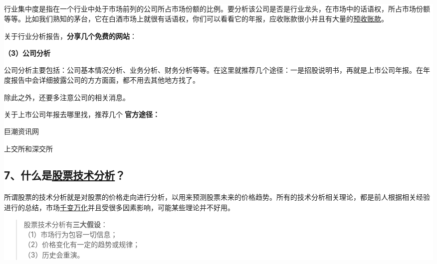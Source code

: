 行业集中度是指在一个行业中处于市场前列的公司所占市场份额的比例。要分析该公司是否是行业龙头，在市场中的话语权，所占市场份额等等。比如我们熟知的茅台，它在白酒市场上就很有话语权，你们可以看看它的年报，应收账款很小并且有大量的[预收账款](https://zhida.zhihu.com/search?content_id=342150045\&content_type=Answer\&match_order=1\&q=%E9%A2%84%E6%94%B6%E8%B4%A6%E6%AC%BE\&zd_token=eyJhbGciOiJIUzI1NiIsInR5cCI6IkpXVCJ9.eyJpc3MiOiJ6aGlkYV9zZXJ2ZXIiLCJleHAiOjE3MjgyMjc2MjEsInEiOiLpooTmlLbotKbmrL4iLCJ6aGlkYV9zb3VyY2UiOiJlbnRpdHkiLCJjb250ZW50X2lkIjozNDIxNTAwNDUsImNvbnRlbnRfdHlwZSI6IkFuc3dlciIsIm1hdGNoX29yZGVyIjoxLCJ6ZF90b2tlbiI6bnVsbH0.2JqyECZWzBUiBAhQ2x4a7azKOrhXj0oZXkwhdKLs-XE\&zhida_source=entity)。

关于行业分析报告，**分享几个免费的网站**：

[](https://link.zhihu.com/?target=http%3A//www.aliresearch.com/cn/index)

[](https://link.zhihu.com/?target=https%3A//www.pwccn.com/zh/research-and-insights/ceo23/china-report.html)

[](https://link.zhihu.com/?target=https%3A//www2.deloitte.com/cn/zh.html)

[](https://link.zhihu.com/?target=https%3A//www.rolandberger.com/zh/)

[](https://link.zhihu.com/?target=https%3A//www.iyiou.com/research)

[](https://link.zhihu.com/?target=https%3A//tech.qq.com/biznext/bizlist.htm)

**（3）公司分析**

公司分析主要包括：公司基本情况分析、业务分析、财务分析等等。在这里就推荐几个途径：一是招股说明书，再就是上市公司年报。在年度报告中会详细披露公司的方方面面，都不用去其他地方找了。

除此之外，还要多注意公司的相关消息。

关于上市公司年报去哪里找，推荐几个 **官方途径：**&#x20;

巨潮资讯网

[](https://link.zhihu.com/?target=http%3A//www.cninfo.com.cn/new/index)

上交所和深交所

[](https://link.zhihu.com/?target=http%3A//www.sse.com.cn/)

[](https://link.zhihu.com/?target=http%3A//www.szse.cn/)

## **7、什么是[股票技术分析](https://zhida.zhihu.com/search?content_id=342150045\&content_type=Answer\&match_order=1\&q=%E8%82%A1%E7%A5%A8%E6%8A%80%E6%9C%AF%E5%88%86%E6%9E%90\&zd_token=eyJhbGciOiJIUzI1NiIsInR5cCI6IkpXVCJ9.eyJpc3MiOiJ6aGlkYV9zZXJ2ZXIiLCJleHAiOjE3MjgyMjc2MjEsInEiOiLogqHnpajmioDmnK_liIbmnpAiLCJ6aGlkYV9zb3VyY2UiOiJlbnRpdHkiLCJjb250ZW50X2lkIjozNDIxNTAwNDUsImNvbnRlbnRfdHlwZSI6IkFuc3dlciIsIm1hdGNoX29yZGVyIjoxLCJ6ZF90b2tlbiI6bnVsbH0.EciN7pqoSDISflwXGsjWjewaCVfKa4JSD4IfSdCX2HE\&zhida_source=entity)？**

所谓股票的技术分析就是对股票的价格走向进行分析，以用来预测股票未来的价格趋势。所有的技术分析相关理论，都是前人根据相关经验进行的总结，市场[千变万化](https://zhida.zhihu.com/search?content_id=342150045\&content_type=Answer\&match_order=1\&q=%E5%8D%83%E5%8F%98%E4%B8%87%E5%8C%96\&zd_token=eyJhbGciOiJIUzI1NiIsInR5cCI6IkpXVCJ9.eyJpc3MiOiJ6aGlkYV9zZXJ2ZXIiLCJleHAiOjE3MjgyMjc2MjEsInEiOiLljYPlj5jkuIfljJYiLCJ6aGlkYV9zb3VyY2UiOiJlbnRpdHkiLCJjb250ZW50X2lkIjozNDIxNTAwNDUsImNvbnRlbnRfdHlwZSI6IkFuc3dlciIsIm1hdGNoX29yZGVyIjoxLCJ6ZF90b2tlbiI6bnVsbH0.5i_Fb2JF8MigzohhFEPfFnSyVvDbrfoVZsNq1FzFTJA\&zhida_source=entity)并且受很多因素影响，可能某些理论并不好用。

> 股票技术分析有**三大假设**：\
> （1）市场行为包容一切信息；\
> （2）价格变化有一定的趋势或规律；\
> （3）历史会重演。
